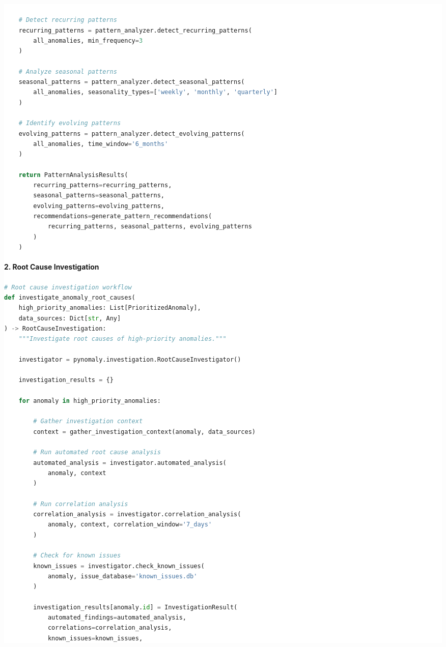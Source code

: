 ```python

    # Detect recurring patterns
    recurring_patterns = pattern_analyzer.detect_recurring_patterns(
        all_anomalies, min_frequency=3
    )

    # Analyze seasonal patterns
    seasonal_patterns = pattern_analyzer.detect_seasonal_patterns(
        all_anomalies, seasonality_types=['weekly', 'monthly', 'quarterly']
    )

    # Identify evolving patterns
    evolving_patterns = pattern_analyzer.detect_evolving_patterns(
        all_anomalies, time_window='6_months'
    )

    return PatternAnalysisResults(
        recurring_patterns=recurring_patterns,
        seasonal_patterns=seasonal_patterns,
        evolving_patterns=evolving_patterns,
        recommendations=generate_pattern_recommendations(
            recurring_patterns, seasonal_patterns, evolving_patterns
        )
    )
```

#### 2. Root Cause Investigation
```python
# Root cause investigation workflow
def investigate_anomaly_root_causes(
    high_priority_anomalies: List[PrioritizedAnomaly],
    data_sources: Dict[str, Any]
) -> RootCauseInvestigation:
    """Investigate root causes of high-priority anomalies."""

    investigator = pynomaly.investigation.RootCauseInvestigator()

    investigation_results = {}

    for anomaly in high_priority_anomalies:

        # Gather investigation context
        context = gather_investigation_context(anomaly, data_sources)

        # Run automated root cause analysis
        automated_analysis = investigator.automated_analysis(
            anomaly, context
        )

        # Run correlation analysis
        correlation_analysis = investigator.correlation_analysis(
            anomaly, context, correlation_window='7_days'
        )

        # Check for known issues
        known_issues = investigator.check_known_issues(
            anomaly, issue_database='known_issues.db'
        )

        investigation_results[anomaly.id] = InvestigationResult(
            automated_findings=automated_analysis,
            correlations=correlation_analysis,
            known_issues=known_issues,
```